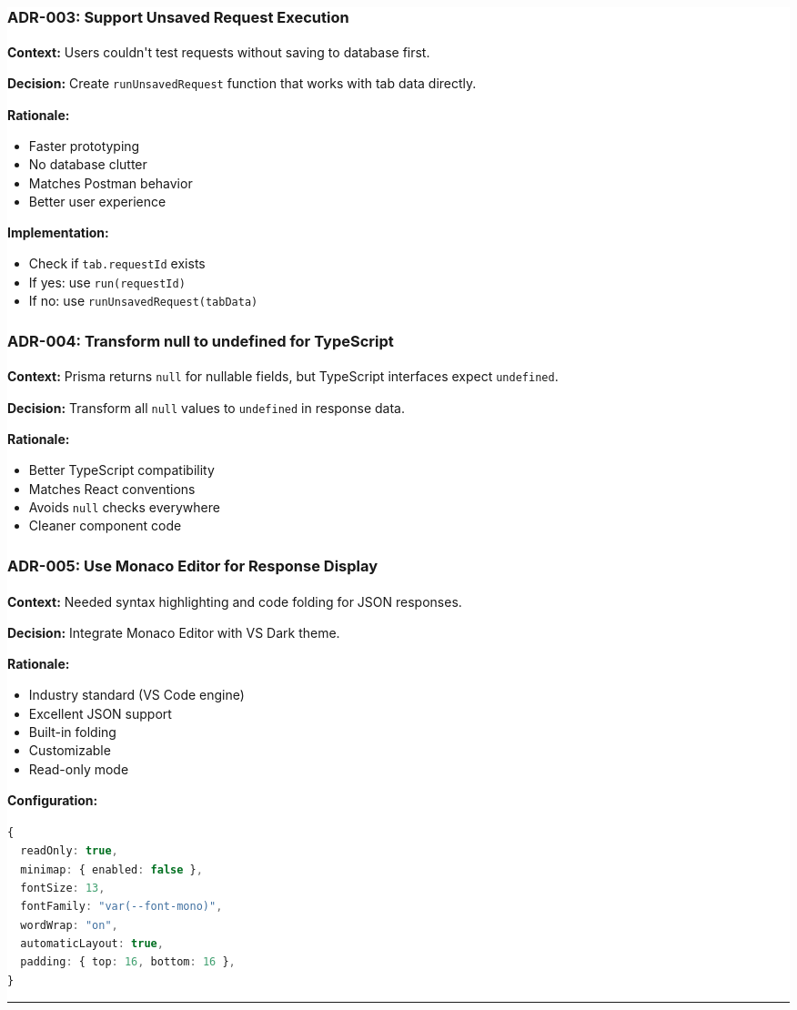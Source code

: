 ### ADR-003: Support Unsaved Request Execution

**Context:** Users couldn't test requests without saving to database first.

**Decision:** Create `runUnsavedRequest` function that works with tab data directly.

**Rationale:**
- Faster prototyping
- No database clutter
- Matches Postman behavior
- Better user experience

**Implementation:**
- Check if `tab.requestId` exists
- If yes: use `run(requestId)`
- If no: use `runUnsavedRequest(tabData)`

### ADR-004: Transform null to undefined for TypeScript

**Context:** Prisma returns `null` for nullable fields, but TypeScript interfaces expect `undefined`.

**Decision:** Transform all `null` values to `undefined` in response data.

**Rationale:**
- Better TypeScript compatibility
- Matches React conventions
- Avoids `null` checks everywhere
- Cleaner component code

### ADR-005: Use Monaco Editor for Response Display

**Context:** Needed syntax highlighting and code folding for JSON responses.

**Decision:** Integrate Monaco Editor with VS Dark theme.

**Rationale:**
- Industry standard (VS Code engine)
- Excellent JSON support
- Built-in folding
- Customizable
- Read-only mode

**Configuration:**
```typescript
{
  readOnly: true,
  minimap: { enabled: false },
  fontSize: 13,
  fontFamily: "var(--font-mono)",
  wordWrap: "on",
  automaticLayout: true,
  padding: { top: 16, bottom: 16 },
}
```

---